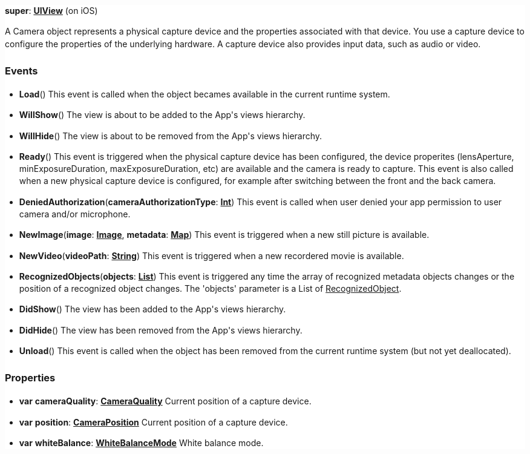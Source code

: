 **super**: **[UIView](UIView.md)** (on iOS)

A Camera object represents a physical capture device and the properties associated with that device. You use a capture device to configure the properties of the underlying hardware. A capture device also provides input data, such as audio or video.

### Events

* **Load**()
This event is called when the object becames available in the current runtime system.

* **WillShow**()
The view is about to be added to the App's views hierarchy.

* **WillHide**()
The view is about to be removed from the App's views hierarchy.

* **Ready**()
This event is triggered when the physical capture device has been configured, the device properites (lensAperture, minExposureDuration, maxExposureDuration, etc) are available and the camera is ready to capture. This event is also called when a new physical capture device is configured, for example after switching between the front and the back camera.

* **DeniedAuthorization**(**cameraAuthorizationType**: **[Int](../gravity/int.md)**)
This event is called when user denied your app permission to user camera and/or microphone.

* **NewImage**(**image**: **[Image](Image.md)**, **metadata**: **[Map](../gravity/map.md)**)
This event is triggered when a new still picture is available.

* **NewVideo**(**videoPath**: **[String](../gravity/string.md)**)
This event is triggered when a new recordered movie is available.

* **RecognizedObjects**(**objects**: **[List](../gravity/list.md)**)
This event is triggered any time the array of recognized metadata objects changes or the position of a recognized object changes. The 'objects' parameter is a List of <a href="RecognizedObject.md">RecognizedObject</a>.

* **DidShow**()
The view has been added to the App's views hierarchy.

* **DidHide**()
The view has been removed from the App's views hierarchy.

* **Unload**()
This event is called when the object has been removed from the current runtime system (but not yet deallocated).



### Properties

* **var** **cameraQuality**: **<a href="#_enum_CameraQuality">CameraQuality</a>**
Current position of a capture device.

* **var** **position**: **<a href="#_enum_CameraPosition">CameraPosition</a>**
Current position of a capture device.

* **var** **whiteBalance**: **<a href="#_enum_WhiteBalanceMode">WhiteBalanceMode</a>**
White balance mode.
